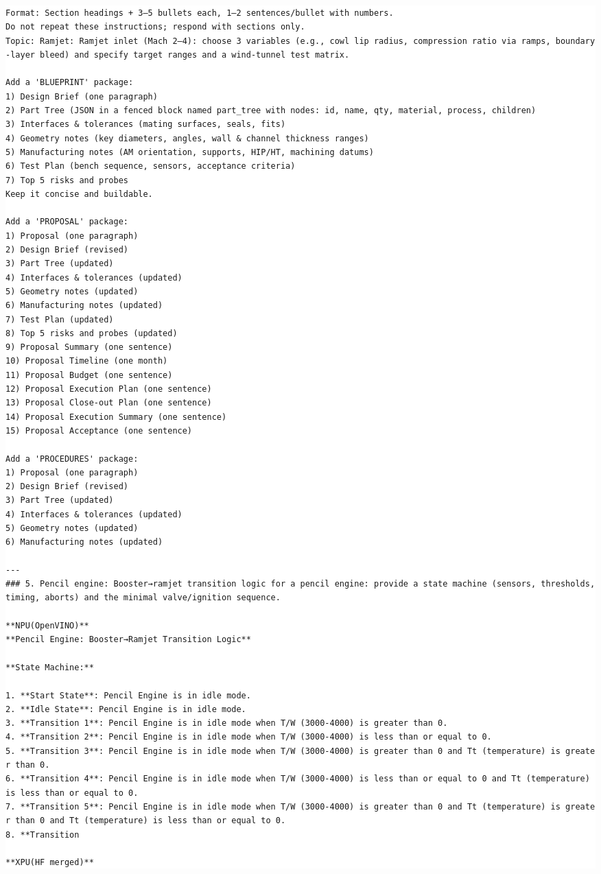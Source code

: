 ```
Format: Section headings + 3–5 bullets each, 1–2 sentences/bullet with numbers.
Do not repeat these instructions; respond with sections only.
Topic: Ramjet: Ramjet inlet (Mach 2–4): choose 3 variables (e.g., cowl lip radius, compression ratio via ramps, boundary-layer bleed) and specify target ranges and a wind-tunnel test matrix.

Add a 'BLUEPRINT' package:
1) Design Brief (one paragraph)
2) Part Tree (JSON in a fenced block named part_tree with nodes: id, name, qty, material, process, children)
3) Interfaces & tolerances (mating surfaces, seals, fits)
4) Geometry notes (key diameters, angles, wall & channel thickness ranges)
5) Manufacturing notes (AM orientation, supports, HIP/HT, machining datums)
6) Test Plan (bench sequence, sensors, acceptance criteria)
7) Top 5 risks and probes
Keep it concise and buildable.

Add a 'PROPOSAL' package:
1) Proposal (one paragraph)
2) Design Brief (revised)
3) Part Tree (updated)
4) Interfaces & tolerances (updated)
5) Geometry notes (updated)
6) Manufacturing notes (updated)
7) Test Plan (updated)
8) Top 5 risks and probes (updated)
9) Proposal Summary (one sentence)
10) Proposal Timeline (one month)
11) Proposal Budget (one sentence)
12) Proposal Execution Plan (one sentence)
13) Proposal Close-out Plan (one sentence)
14) Proposal Execution Summary (one sentence)
15) Proposal Acceptance (one sentence)

Add a 'PROCEDURES' package:
1) Proposal (one paragraph)
2) Design Brief (revised)
3) Part Tree (updated)
4) Interfaces & tolerances (updated)
5) Geometry notes (updated)
6) Manufacturing notes (updated)

---
### 5. Pencil engine: Booster→ramjet transition logic for a pencil engine: provide a state machine (sensors, thresholds, timing, aborts) and the minimal valve/ignition sequence.

**NPU(OpenVINO)**
**Pencil Engine: Booster→Ramjet Transition Logic**

**State Machine:**

1. **Start State**: Pencil Engine is in idle mode.
2. **Idle State**: Pencil Engine is in idle mode.
3. **Transition 1**: Pencil Engine is in idle mode when T/W (3000-4000) is greater than 0.
4. **Transition 2**: Pencil Engine is in idle mode when T/W (3000-4000) is less than or equal to 0.
5. **Transition 3**: Pencil Engine is in idle mode when T/W (3000-4000) is greater than 0 and Tt (temperature) is greater than 0.
6. **Transition 4**: Pencil Engine is in idle mode when T/W (3000-4000) is less than or equal to 0 and Tt (temperature) is less than or equal to 0.
7. **Transition 5**: Pencil Engine is in idle mode when T/W (3000-4000) is greater than 0 and Tt (temperature) is greater than 0 and Tt (temperature) is less than or equal to 0.
8. **Transition

**XPU(HF merged)**
```